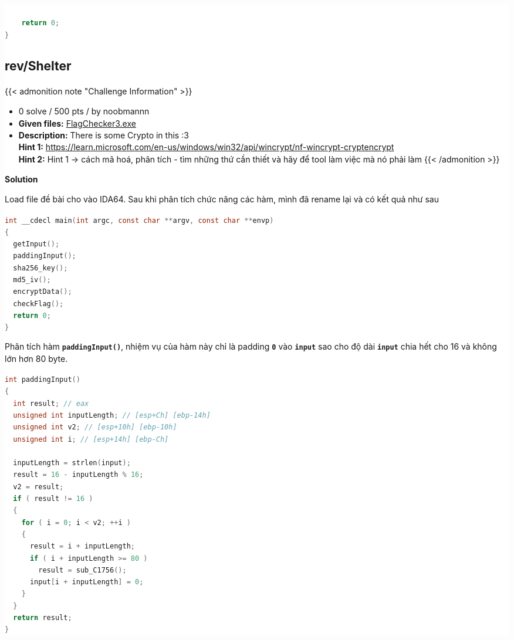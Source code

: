 ```c

    return 0;
}
```

## rev/Shelter

{{< admonition note "Challenge Information" >}}
* 0 solve / 500 pts / by noobmannn
* **Given files:** [FlagChecker3.exe](https://wru-my.sharepoint.com/:u:/g/personal/2251272678_e_tlu_edu_vn/Eb9M85oYDBFKtESyWXPNqW8BcBXSAg4e_pA4Wwh4Fm7h1A?e=BSgVqE)
* **Description:** There is some Crypto in this :3\
**Hint 1:** https://learn.microsoft.com/en-us/windows/win32/api/wincrypt/nf-wincrypt-cryptencrypt \
**Hint 2:** Hint 1 → cách mã hoá, phân tích - tìm những thứ cần thiết và hãy để tool làm việc mà nó phải làm
{{< /admonition >}}

**Solution**

Load file đề bài cho vào IDA64. Sau khi phân tích chức năng các hàm, mình đã rename lại và có kết quả như sau 

```c
int __cdecl main(int argc, const char **argv, const char **envp)
{
  getInput();
  paddingInput();
  sha256_key();
  md5_iv();
  encryptData();
  checkFlag();
  return 0;
}
```

Phân tích hàm **`paddingInput()`**, nhiệm vụ của hàm này chỉ là padding **`0`** vào **`input`** sao cho độ dài **`input`** chia hết cho 16 và không lớn hơn 80 byte. 

```c
int paddingInput()
{
  int result; // eax
  unsigned int inputLength; // [esp+Ch] [ebp-14h]
  unsigned int v2; // [esp+10h] [ebp-10h]
  unsigned int i; // [esp+14h] [ebp-Ch]

  inputLength = strlen(input);
  result = 16 - inputLength % 16;
  v2 = result;
  if ( result != 16 )
  {
    for ( i = 0; i < v2; ++i )
    {
      result = i + inputLength;
      if ( i + inputLength >= 80 )
        result = sub_C1756();
      input[i + inputLength] = 0;
    }
  }
  return result;
}
```
